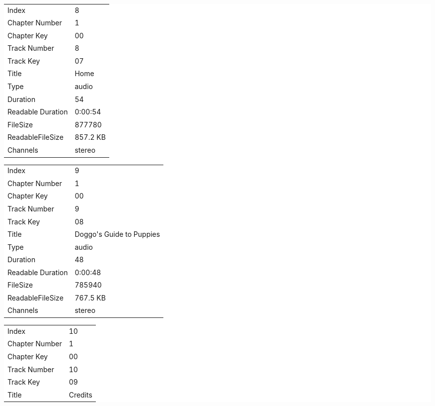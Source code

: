 |  |  |
| - | - |
| Index | 8 |
| Chapter Number | 1 |
| Chapter Key | 00 |
| Track Number | 8 |
| Track Key | 07 |
| Title | Home |
| Type | audio |
| Duration | 54 |
| Readable Duration | 0:00:54 |
| FileSize | 877780 |
| ReadableFileSize | 857.2 KB |
| Channels | stereo |

|  |  |
| - | - |
| Index | 9 |
| Chapter Number | 1 |
| Chapter Key | 00 |
| Track Number | 9 |
| Track Key | 08 |
| Title | Doggo's Guide to Puppies |
| Type | audio |
| Duration | 48 |
| Readable Duration | 0:00:48 |
| FileSize | 785940 |
| ReadableFileSize | 767.5 KB |
| Channels | stereo |

|  |  |
| - | - |
| Index | 10 |
| Chapter Number | 1 |
| Chapter Key | 00 |
| Track Number | 10 |
| Track Key | 09 |
| Title | Credits |
